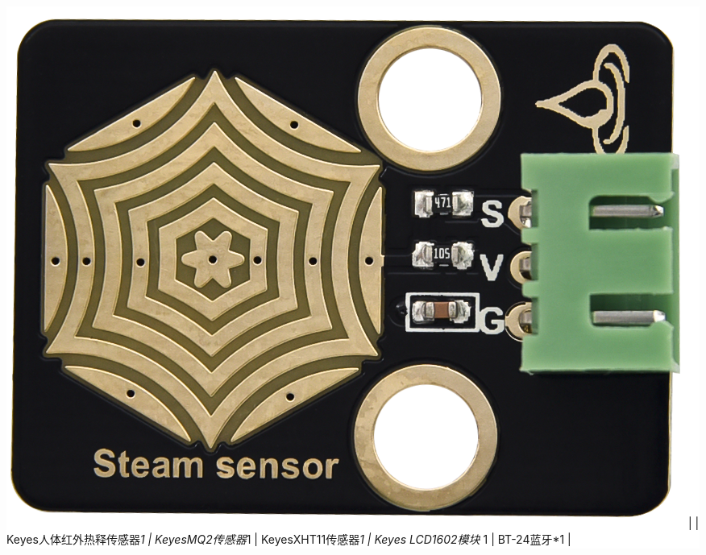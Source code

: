 ![](./media/image-20250723160146650.png) |
| Keyes人体红外热释传感器*1                | KeyesMQ2传感器*1                         | KeyesXHT11传感器*1                       | Keyes LCD1602模块* 1                     | BT-24蓝牙*1                              |